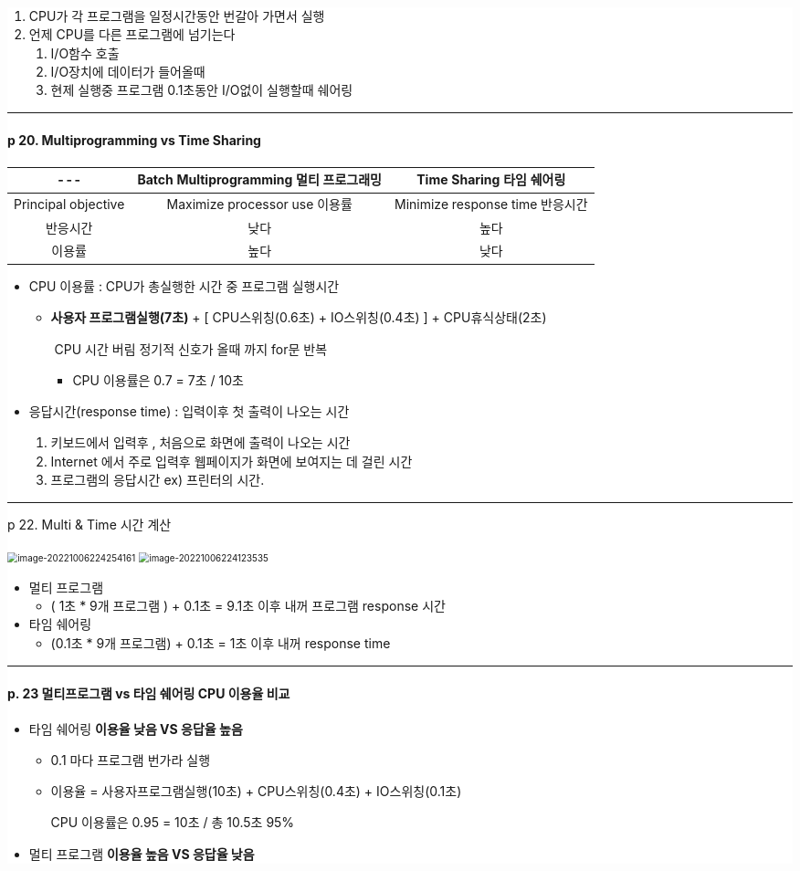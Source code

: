 1. CPU가 각 프로그램을 일정시간동안 번갈아 가면서 실행
2. 언제 CPU를 다른 프로그램에 넘기는다
   1. I/O함수 호출
   2. I/O장치에 데이터가 들어올때
   3. 현제 실행중 프로그램 0.1초동안 I/O없이 실행할때 쉐어링

---

#### p 20. Multiprogramming vs Time Sharing

|         ---         | Batch Multiprogramming 멀티 프로그래밍 |    Time Sharing 타임 쉐어링     |
| :-----------------: | :------------------------------------: | :-----------------------------: |
| Principal objective |     Maximize processor use 이용률      | Minimize response time 반응시간 |
|      반응시간       |                  낮다                  |              높다               |
|       이용률        |                  높다                  |              낮다               |

- CPU 이용률 : CPU가 총실행한 시간 중 프로그램 실행시간

  - **사용자 프로그램실행(7초)** + [ CPU스위칭(0.6초) + IO스위칭(0.4초) ] + CPU휴식상태(2초)

    ​							                                  CPU 시간 버림                              정기적 신호가 올때 까지 for문 반복

    - CPU 이용률은 0.7 = 7초 / 10초

- 응답시간(response time) : 입력이후 첫 출력이 나오는 시간
  1. 키보드에서 입력후 , 처음으로 화면에 출력이 나오는 시간
  2. Internet 에서 주로 입력후 웹페이지가 화면에 보여지는 데 걸린 시간
  3. 프로그램의 응답시간 ex) 프린터의 시간.

---

p 22. Multi & Time 시간 계산

<img src="C:\Users\Park-Seung-Chan\AppData\Roaming\Typora\typora-user-images\image-20221006224254161.png" alt="image-20221006224254161" style="zoom:70%;" />

<img src="C:\Users\Park-Seung-Chan\AppData\Roaming\Typora\typora-user-images\image-20221006224123535.png" alt="image-20221006224123535" style="zoom:70%;" />

- 멀티 프로그램
  - ( 1초 * 9개 프로그램 ) + 0.1초 = 9.1초 이후 내꺼 프로그램 response 시간
- 타임 쉐어링
  - (0.1초 * 9개 프로그램) + 0.1초 = 1초 이후 내꺼 response time

---

#### p. 23 멀티프로그램 vs 타임 쉐어링 CPU 이용율 비교

- 타임 쉐어링   **이용율 낮음 VS 응답율 높음**

  - 0.1 마다 프로그램 번가라 실행

  - 이용율 = 사용자프로그램실행(10초) + CPU스위칭(0.4초) + IO스위칭(0.1초)

    CPU 이용률은 0.95 = 10초 / 총 10.5초			95%
    
    

- 멀티 프로그램   **이용율 높음 VS 응답율 낮음**
